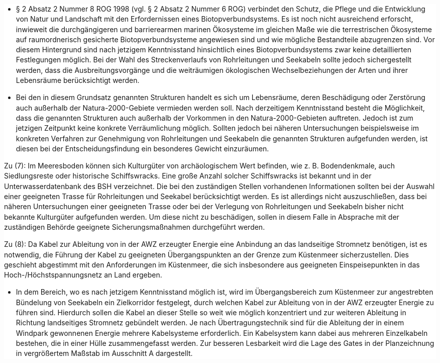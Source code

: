 
*   § 2 Absatz 2 Nummer 8 ROG 1998 (vgl. § 2 Absatz 2 Nummer 6 ROG)
    verbindet den Schutz, die Pflege und die Entwicklung von Natur und
    Landschaft mit den Erfordernissen eines Biotopverbundsystems. Es ist
    noch nicht ausreichend erforscht, inwieweit die durchgängigeren und
    barrierearmen marinen Ökosysteme im gleichen Maße wie die
    terrestrischen Ökosysteme auf raumordnerisch gesicherte
    Biotopverbundsysteme angewiesen sind und wie mögliche Bestandteile
    abzugrenzen sind. Vor diesem Hintergrund sind nach jetzigem
    Kenntnisstand hinsichtlich eines Biotopverbundsystems zwar keine
    detaillierten Festlegungen möglich. Bei der Wahl des Streckenverlaufs
    von Rohrleitungen und Seekabeln sollte jedoch sichergestellt werden,
    dass die Ausbreitungsvorgänge und die weiträumigen ökologischen
    Wechselbeziehungen der Arten und ihrer Lebensräume berücksichtigt
    werden.


*   Bei den in diesem Grundsatz genannten Strukturen handelt es sich um
    Lebensräume, deren Beschädigung oder Zerstörung auch außerhalb der
    Natura-2000-Gebiete vermieden werden soll. Nach derzeitigem
    Kenntnisstand besteht die Möglichkeit, dass die genannten Strukturen
    auch außerhalb der Vorkommen in den Natura-2000-Gebieten auftreten.
    Jedoch ist zum jetzigen Zeitpunkt keine konkrete Verräumlichung
    möglich. Sollten jedoch bei näheren Untersuchungen beispielsweise im
    konkreten Verfahren zur Genehmigung von Rohrleitungen und Seekabeln
    die genannten Strukturen aufgefunden werden, ist diesen bei der
    Entscheidungsfindung ein besonderes Gewicht einzuräumen.




Zu (7): Im Meeresboden können sich Kulturgüter von archäologischem
Wert befinden, wie z. B. Bodendenkmale, auch Siedlungsreste oder
historische Schiffswracks. Eine große Anzahl solcher Schiffswracks ist
bekannt und in der Unterwasserdatenbank des BSH verzeichnet. Die bei
den zuständigen Stellen vorhandenen Informationen sollten bei der
Auswahl einer geeigneten Trasse für Rohrleitungen und Seekabel
berücksichtigt werden. Es ist allerdings nicht auszuschließen, dass
bei näheren Untersuchungen einer geeigneten Trasse oder bei der
Verlegung von Rohrleitungen und Seekabeln bisher nicht bekannte
Kulturgüter aufgefunden werden. Um diese nicht zu beschädigen, sollen
in diesem Falle in Absprache mit der zuständigen Behörde geeignete
Sicherungsmaßnahmen durchgeführt werden.

Zu (8): Da Kabel zur Ableitung von in der AWZ erzeugter Energie eine
Anbindung an das landseitige Stromnetz benötigen, ist es notwendig,
die Führung der Kabel zu geeigneten Übergangspunkten an der Grenze zum
Küstenmeer sicherzustellen. Dies geschieht abgestimmt mit den
Anforderungen im Küstenmeer, die sich insbesondere aus geeigneten
Einspeisepunkten in das Hoch-/Höchstspannungsnetz an Land ergeben.


*   In dem Bereich, wo es nach jetzigem Kenntnisstand möglich ist, wird im
    Übergangsbereich zum Küstenmeer zur angestrebten Bündelung von
    Seekabeln ein Zielkorridor festgelegt, durch welchen Kabel zur
    Ableitung von in der AWZ erzeugter Energie zu führen sind. Hierdurch
    sollen die Kabel an dieser Stelle so weit wie möglich konzentriert und
    zur weiteren Ableitung in Richtung landseitiges Stromnetz gebündelt
    werden. Je nach Übertragungstechnik sind für die Ableitung der in
    einem Windpark gewonnenen Energie mehrere Kabelsysteme erforderlich.
    Ein Kabelsystem kann dabei aus mehreren Einzelkabeln bestehen, die in
    einer Hülle zusammengefasst werden. Zur besseren Lesbarkeit wird die
    Lage des Gates in der Planzeichnung in vergrößertem Maßstab im
    Ausschnitt A dargestellt.
